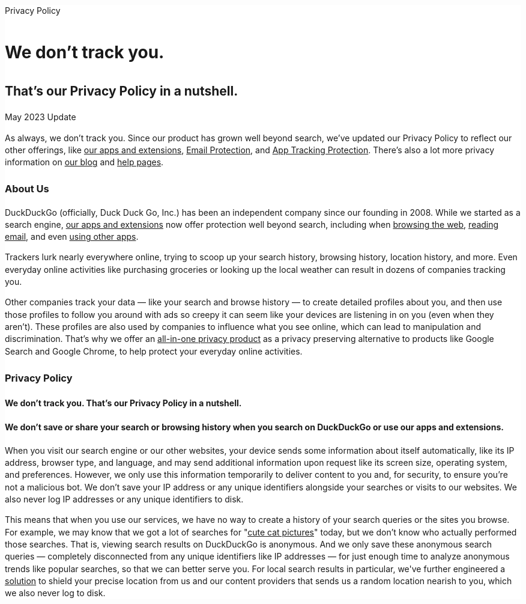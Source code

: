 Privacy Policy

We don’t track you.
===================

That’s our Privacy Policy in a nutshell.
----------------------------------------

May 2023 Update

As always, we don’t track you. Since our product has grown well beyond search, we’ve updated our Privacy Policy to reflect our other offerings, like [our apps and extensions](https://duckduckgo.com/app), [Email Protection](https://spreadprivacy.com/protect-your-inbox-with-duckduckgo-email-protection/), and [App Tracking Protection](https://spreadprivacy.com/app-tracking-protection-open-beta/). There’s also a lot more privacy information on [our blog](https://spreadprivacy.com/) and [help pages](https://help.duckduckgo.com/duckduckgo-help-pages/privacy/web-tracking-protections/).

### About Us

DuckDuckGo (officially, Duck Duck Go, Inc.) has been an independent company since our founding in 2008. While we started as a search engine, [our apps and extensions](https://duckduckgo.com/app) now offer protection well beyond search, including when [browsing the web](https://help.duckduckgo.com/duckduckgo-help-pages/privacy/web-tracking-protections/), [reading email](https://spreadprivacy.com/protect-your-inbox-with-duckduckgo-email-protection/), and even [using other apps](https://spreadprivacy.com/app-tracking-protection-open-beta/).

Trackers lurk nearly everywhere online, trying to scoop up your search history, browsing history, location history, and more. Even everyday online activities like purchasing groceries or looking up the local weather can result in dozens of companies tracking you.

Other companies track your data — like your search and browse history — to create detailed profiles about you, and then use those profiles to follow you around with ads so creepy it can seem like your devices are listening in on you (even when they aren’t). These profiles are also used by companies to influence what you see online, which can lead to manipulation and discrimination. That’s why we offer an [all-in-one privacy product](https://duckduckgo.com/app) as a privacy preserving alternative to products like Google Search and Google Chrome, to help protect your everyday online activities.

### Privacy Policy

#### We don’t track you. That’s our Privacy Policy in a nutshell.

#### We don’t save or share your search or browsing history when you search on DuckDuckGo or use our apps and extensions.

When you visit our search engine or our other websites, your device sends some information about itself automatically, like its IP address, browser type, and language, and may send additional information upon request like its screen size, operating system, and preferences. However, we only use this information temporarily to deliver content to you and, for security, to ensure you’re not a malicious bot. We don’t save your IP address or any unique identifiers alongside your searches or visits to our websites. We also never log IP addresses or any unique identifiers to disk.

This means that when you use our services, we have no way to create a history of your search queries or the sites you browse. For example, we may know that we got a lot of searches for "[cute cat pictures](https://duckduckgo.com/?q=cute+cat+pictures&iax=images&ia=images)" today, but we don’t know who actually performed those searches. That is, viewing search results on DuckDuckGo is anonymous. And we only save these anonymous search queries — completely disconnected from any unique identifiers like IP addresses — for just enough time to analyze anonymous trends like popular searches, so that we can better serve you. For local search results in particular, we've further engineered a [solution](https://help.duckduckgo.com/privacy/anonymous-localized-results/) to shield your precise location from us and our content providers that sends us a random location nearish to you, which we also never log to disk.
